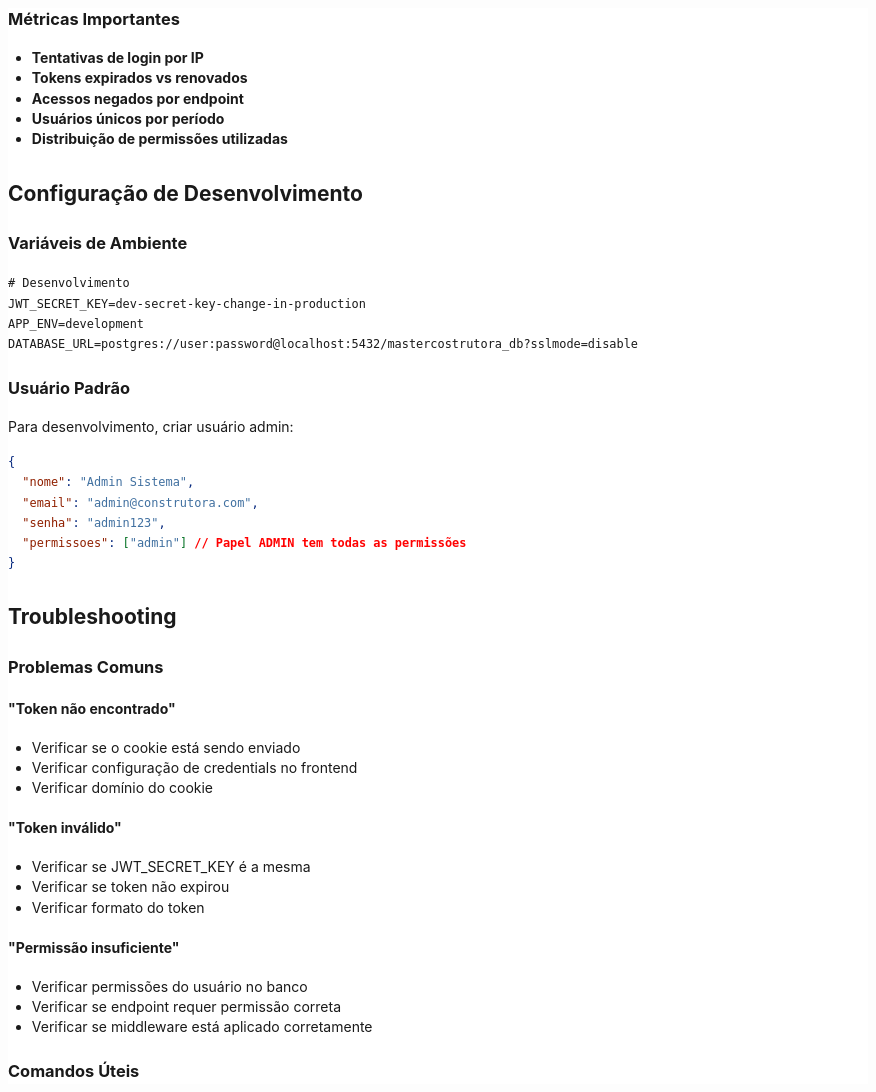 ### Métricas Importantes

- **Tentativas de login por IP**
- **Tokens expirados vs renovados**
- **Acessos negados por endpoint**
- **Usuários únicos por período**
- **Distribuição de permissões utilizadas**

## Configuração de Desenvolvimento

### Variáveis de Ambiente

```env
# Desenvolvimento
JWT_SECRET_KEY=dev-secret-key-change-in-production
APP_ENV=development
DATABASE_URL=postgres://user:password@localhost:5432/mastercostrutora_db?sslmode=disable
```

### Usuário Padrão

Para desenvolvimento, criar usuário admin:

```json
{
  "nome": "Admin Sistema",
  "email": "admin@construtora.com", 
  "senha": "admin123",
  "permissoes": ["admin"] // Papel ADMIN tem todas as permissões
}
```

## Troubleshooting

### Problemas Comuns

#### "Token não encontrado"
- Verificar se o cookie está sendo enviado
- Verificar configuração de credentials no frontend
- Verificar domínio do cookie

#### "Token inválido"
- Verificar se JWT_SECRET_KEY é a mesma
- Verificar se token não expirou
- Verificar formato do token

#### "Permissão insuficiente"
- Verificar permissões do usuário no banco
- Verificar se endpoint requer permissão correta
- Verificar se middleware está aplicado corretamente

### Comandos Úteis
